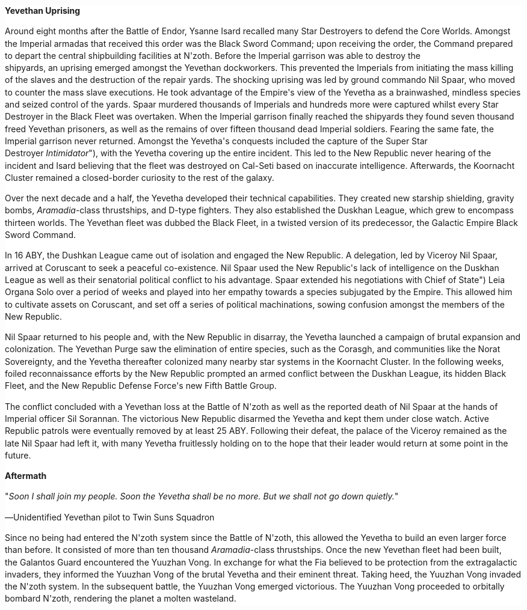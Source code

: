 **Yevethan Uprising**

Around eight months after the Battle of Endor, Ysanne Isard recalled many Star Destroyers to defend the Core Worlds. Amongst the Imperial armadas that received this order was the Black Sword Command; upon receiving the order, the Command prepared to depart the central shipbuilding facilities at N'zoth. Before the Imperial garrison was able to destroy the shipyards, an uprising emerged amongst the Yevethan dockworkers. This prevented the Imperials from initiating the mass killing of the slaves and the destruction of the repair yards. The shocking uprising was led by ground commando Nil Spaar, who moved to counter the mass slave executions. He took advantage of the Empire's view of the Yevetha as a brainwashed, mindless species and seized control of the yards. Spaar murdered thousands of Imperials and hundreds more were captured whilst every Star Destroyer in the Black Fleet was overtaken. When the Imperial garrison finally reached the shipyards they found seven thousand freed Yevethan prisoners, as well as the remains of over fifteen thousand dead Imperial soldiers. Fearing the same fate, the Imperial garrison never returned. Amongst the Yevetha's conquests included the capture of the Super Star Destroyer _Intimidator_"), with the Yevetha covering up the entire incident. This led to the New Republic never hearing of the incident and Isard believing that the fleet was destroyed on Cal-Seti based on inaccurate intelligence. Afterwards, the Koornacht Cluster remained a closed-border curiosity to the rest of the galaxy.

Over the next decade and a half, the Yevetha developed their technical capabilities. They created new starship shielding, gravity bombs, _Aramadia_-class thrustships, and D-type fighters. They also established the Duskhan League, which grew to encompass thirteen worlds. The Yevethan fleet was dubbed the Black Fleet, in a twisted version of its predecessor, the Galactic Empire Black Sword Command.

In 16 ABY, the Dushkan League came out of isolation and engaged the New Republic. A delegation, led by Viceroy Nil Spaar, arrived at Coruscant to seek a peaceful co-existence. Nil Spaar used the New Republic's lack of intelligence on the Duskhan League as well as their senatorial political conflict to his advantage. Spaar extended his negotiations with Chief of State") Leia Organa Solo over a period of weeks and played into her empathy towards a species subjugated by the Empire. This allowed him to cultivate assets on Coruscant, and set off a series of political machinations, sowing confusion amongst the members of the New Republic.

Nil Spaar returned to his people and, with the New Republic in disarray, the Yevetha launched a campaign of brutal expansion and colonization. The Yevethan Purge saw the elimination of entire species, such as the Corasgh, and communities like the Norat Sovereignty, and the Yevetha thereafter colonized many nearby star systems in the Koornacht Cluster. In the following weeks, foiled reconnaissance efforts by the New Republic prompted an armed conflict between the Duskhan League, its hidden Black Fleet, and the New Republic Defense Force's new Fifth Battle Group.

The conflict concluded with a Yevethan loss at the Battle of N'zoth as well as the reported death of Nil Spaar at the hands of Imperial officer Sil Sorannan. The victorious New Republic disarmed the Yevetha and kept them under close watch. Active Republic patrols were eventually removed by at least 25 ABY. Following their defeat, the palace of the Viceroy remained as the late Nil Spaar had left it, with many Yevetha fruitlessly holding on to the hope that their leader would return at some point in the future.

**Aftermath**

"_Soon I shall join my people. Soon the Yevetha shall be no more. But we shall not go down quietly._"

―Unidentified Yevethan pilot to Twin Suns Squadron

Since no being had entered the N'zoth system since the Battle of N'zoth, this allowed the Yevetha to build an even larger force than before. It consisted of more than ten thousand _Aramadia_-class thrustships. Once the new Yevethan fleet had been built, the Galantos Guard encountered the Yuuzhan Vong. In exchange for what the Fia believed to be protection from the extragalactic invaders, they informed the Yuuzhan Vong of the brutal Yevetha and their eminent threat. Taking heed, the Yuuzhan Vong invaded the N'zoth system. In the subsequent battle, the Yuuzhan Vong emerged victorious. The Yuuzhan Vong proceeded to orbitally bombard N'zoth, rendering the planet a molten wasteland.
